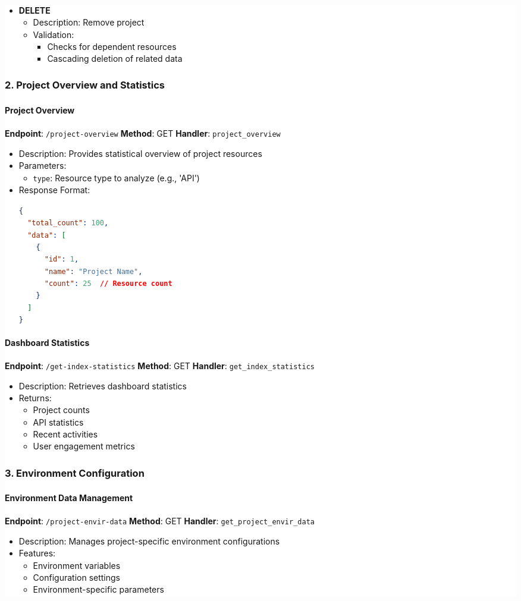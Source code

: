 - **DELETE**
  - Description: Remove project
  - Validation:
    - Checks for dependent resources
    - Cascading deletion of related data

### 2. Project Overview and Statistics

#### Project Overview
**Endpoint**: `/project-overview`
**Method**: GET
**Handler**: `project_overview`

- Description: Provides statistical overview of project resources
- Parameters:
  - `type`: Resource type to analyze (e.g., 'API')
- Response Format:
  ```json
  {
    "total_count": 100,
    "data": [
      {
        "id": 1,
        "name": "Project Name",
        "count": 25  // Resource count
      }
    ]
  }
  ```

#### Dashboard Statistics
**Endpoint**: `/get-index-statistics`
**Method**: GET
**Handler**: `get_index_statistics`

- Description: Retrieves dashboard statistics
- Returns:
  - Project counts
  - API statistics
  - Recent activities
  - User engagement metrics

### 3. Environment Configuration

#### Environment Data Management
**Endpoint**: `/project-envir-data`
**Method**: GET
**Handler**: `get_project_envir_data`

- Description: Manages project-specific environment configurations
- Features:
  - Environment variables
  - Configuration settings
  - Environment-specific parameters
